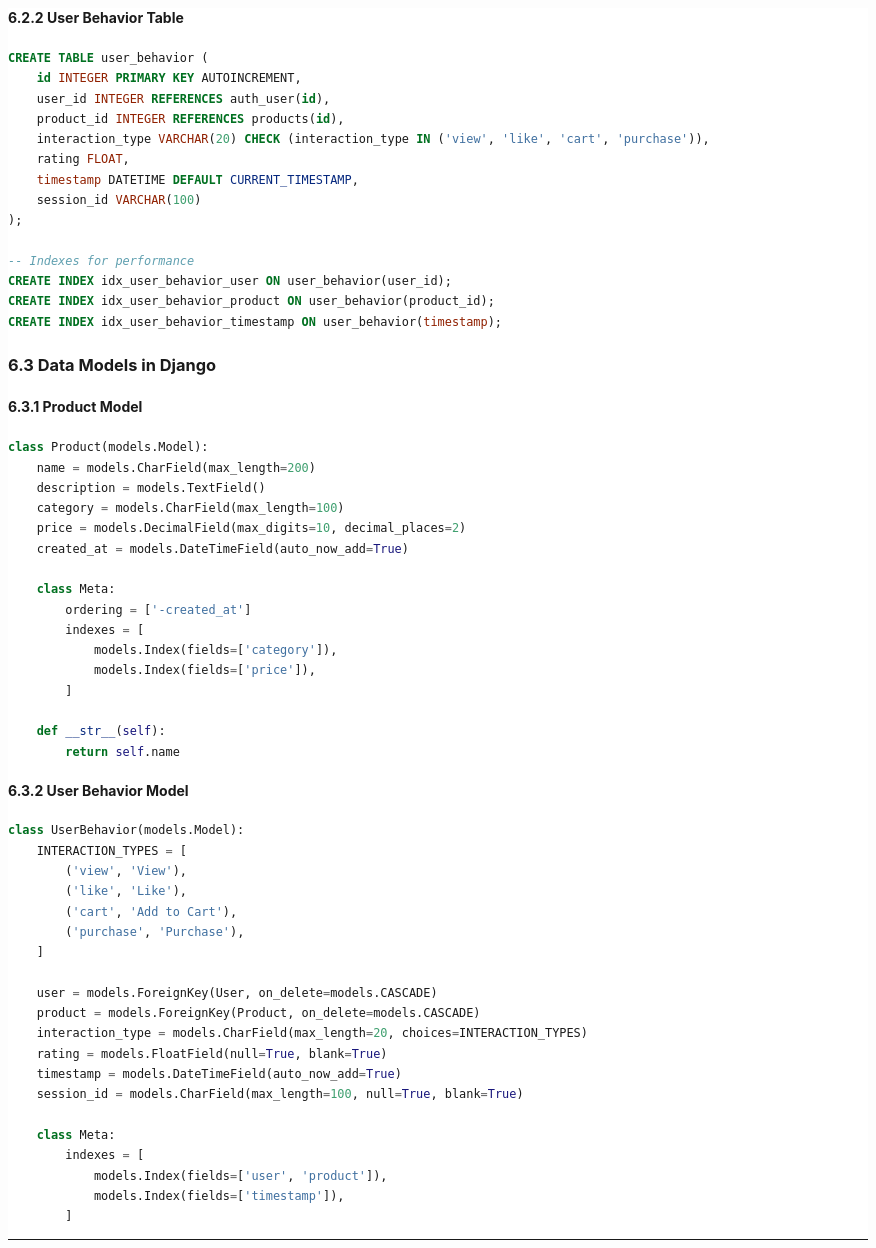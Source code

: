 #### 6.2.2 User Behavior Table
```sql
CREATE TABLE user_behavior (
    id INTEGER PRIMARY KEY AUTOINCREMENT,
    user_id INTEGER REFERENCES auth_user(id),
    product_id INTEGER REFERENCES products(id),
    interaction_type VARCHAR(20) CHECK (interaction_type IN ('view', 'like', 'cart', 'purchase')),
    rating FLOAT,
    timestamp DATETIME DEFAULT CURRENT_TIMESTAMP,
    session_id VARCHAR(100)
);

-- Indexes for performance
CREATE INDEX idx_user_behavior_user ON user_behavior(user_id);
CREATE INDEX idx_user_behavior_product ON user_behavior(product_id);
CREATE INDEX idx_user_behavior_timestamp ON user_behavior(timestamp);
```

### 6.3 Data Models in Django

#### 6.3.1 Product Model
```python
class Product(models.Model):
    name = models.CharField(max_length=200)
    description = models.TextField()
    category = models.CharField(max_length=100)
    price = models.DecimalField(max_digits=10, decimal_places=2)
    created_at = models.DateTimeField(auto_now_add=True)
    
    class Meta:
        ordering = ['-created_at']
        indexes = [
            models.Index(fields=['category']),
            models.Index(fields=['price']),
        ]
    
    def __str__(self):
        return self.name
```

#### 6.3.2 User Behavior Model
```python
class UserBehavior(models.Model):
    INTERACTION_TYPES = [
        ('view', 'View'),
        ('like', 'Like'),
        ('cart', 'Add to Cart'),
        ('purchase', 'Purchase'),
    ]
    
    user = models.ForeignKey(User, on_delete=models.CASCADE)
    product = models.ForeignKey(Product, on_delete=models.CASCADE)
    interaction_type = models.CharField(max_length=20, choices=INTERACTION_TYPES)
    rating = models.FloatField(null=True, blank=True)
    timestamp = models.DateTimeField(auto_now_add=True)
    session_id = models.CharField(max_length=100, null=True, blank=True)
    
    class Meta:
        indexes = [
            models.Index(fields=['user', 'product']),
            models.Index(fields=['timestamp']),
        ]
```

---